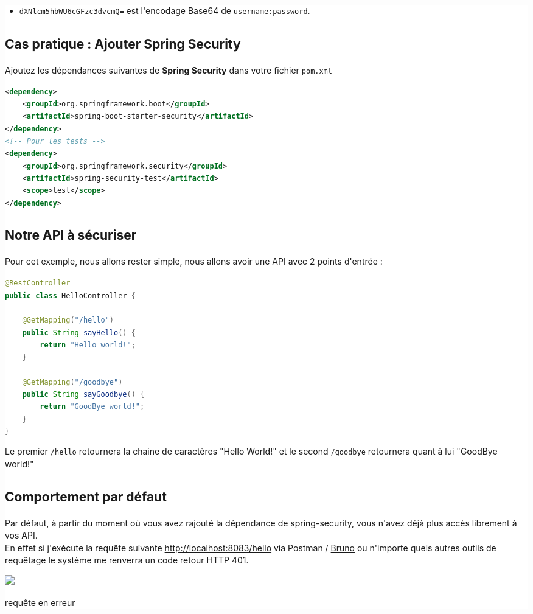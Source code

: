 - `dXNlcm5hbWU6cGFzc3dvcmQ=` est l'encodage Base64 de `username:password`.

## Cas pratique : Ajouter Spring Security

Ajoutez les dépendances suivantes de **Spring Security** dans votre fichier `pom.xml`

```xml
<dependency>
    <groupId>org.springframework.boot</groupId>
    <artifactId>spring-boot-starter-security</artifactId>
</dependency>
<!-- Pour les tests -->
<dependency>
    <groupId>org.springframework.security</groupId>
    <artifactId>spring-security-test</artifactId>
    <scope>test</scope>
</dependency>
```

## Notre API à sécuriser

Pour cet exemple, nous allons rester simple, nous allons avoir une API avec 2 points d'entrée :

```java
@RestController
public class HelloController {

    @GetMapping("/hello")
    public String sayHello() {
        return "Hello world!";
    }

    @GetMapping("/goodbye")
    public String sayGoodbye() {
        return "GoodBye world!";
    }
}
```

Le premier `/hello` retournera la chaine de caractères "Hello World!" et le second `/goodbye` retournera quant à lui "GoodBye world!"

## Comportement par défaut

Par défaut, à partir du moment où vous avez rajouté la dépendance de spring-security, vous n'avez déjà plus accès librement à vos API.  
En effet si j'exécute la requête suivante [http://localhost:8083/hello](http://localhost:8083/hello?ref=sfeir.dev) via Postman / [Bruno](https://www.sfeir.dev/back/use-bruno/) ou n'importe quels autres outils de requêtage le système me renverra un code retour HTTP 401.

[![](https://www.sfeir.dev/content/images/2024/11/image-23.png)](https://www.sfeir.dev/content/images/2024/11/image-23.png)

requête en erreur
